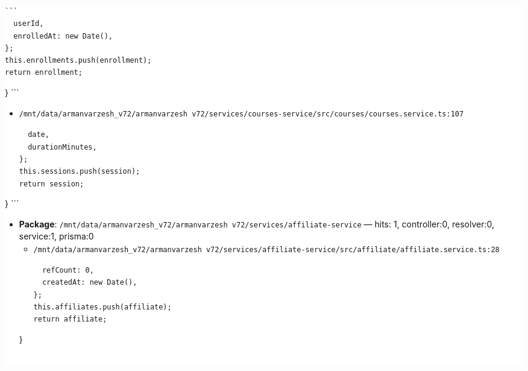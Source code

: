     ```
      userId,
      enrolledAt: new Date(),
    };
    this.enrollments.push(enrollment);
    return enrollment;
  }
    ```
  - `/mnt/data/armanvarzesh_v72/armanvarzesh v72/services/courses-service/src/courses/courses.service.ts:107`
    ```
      date,
      durationMinutes,
    };
    this.sessions.push(session);
    return session;
  }
    ```
- **Package**: `/mnt/data/armanvarzesh_v72/armanvarzesh v72/services/affiliate-service` — hits: 1, controller:0, resolver:0, service:1, prisma:0
  - `/mnt/data/armanvarzesh_v72/armanvarzesh v72/services/affiliate-service/src/affiliate/affiliate.service.ts:28`
    ```
      refCount: 0,
      createdAt: new Date(),
    };
    this.affiliates.push(affiliate);
    return affiliate;
  }
    ```


